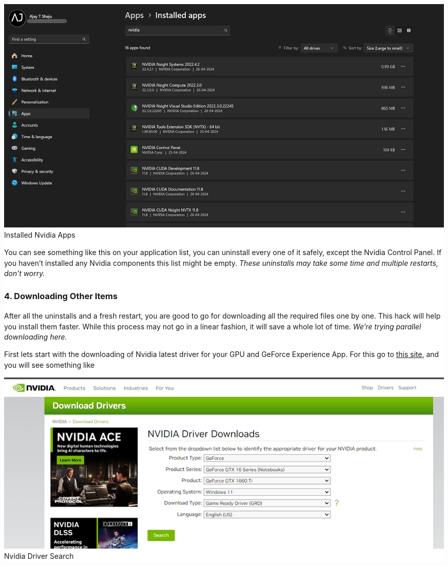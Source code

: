 ![Installed Nvidia Apps](Installed%20Nvidia%20Apps.webp)
Installed Nvidia Apps

You can see something like this on your application list, you can uninstall every one of it safely, except the Nvidia Control Panel. If you haven’t installed any Nvidia components this list might be empty. _These uninstalls may take some time and multiple restarts, don’t worry._

### 4. Downloading Other Items

After all the uninstalls and a fresh restart, you are good to go for downloading all the required files one by one. This hack will help you install them faster. While this process may not go in a linear fashion, it will save a whole lot of time. _We’re trying parallel downloading here._

First lets start with the downloading of Nvidia latest driver for your GPU and GeForce Experience App. For this go to [this site](https://www.nvidia.com/en-us/drivers/), and you will see something like

![Nvidia Driver Search](Nvidia%20Driver%20Search.webp)
Nvidia Driver Search

